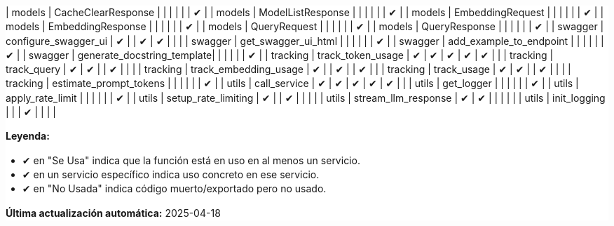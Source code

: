 | models      | CacheClearResponse         |        |       |           |       |           |    ✔     |
| models      | ModelListResponse          |        |       |           |       |           |    ✔     |
| models      | EmbeddingRequest           |        |       |           |       |           |    ✔     |
| models      | EmbeddingResponse          |        |       |           |       |           |    ✔     |
| models      | QueryRequest               |        |       |           |       |           |    ✔     |
| models      | QueryResponse              |        |       |           |       |           |    ✔     |
| swagger     | configure_swagger_ui       |   ✔    |       |     ✔     |   ✔   |           |          |
| swagger     | get_swagger_ui_html        |        |       |           |       |           |    ✔     |
| swagger     | add_example_to_endpoint    |        |       |           |       |           |    ✔     |
| swagger     | generate_docstring_template|        |       |           |       |           |    ✔     |
| tracking    | track_token_usage          |   ✔    |   ✔   |     ✔     |   ✔   |     ✔     |          |
| tracking    | track_query                |   ✔    |   ✔   |           |   ✔   |           |          |
| tracking    | track_embedding_usage      |   ✔    |       |     ✔     |       |     ✔     |          |
| tracking    | track_usage                |   ✔    |   ✔   |           |   ✔   |           |          |
| tracking    | estimate_prompt_tokens     |        |       |           |       |           |    ✔     |
| utils       | call_service               |   ✔    |   ✔   |     ✔     |   ✔   |     ✔     |          |
| utils       | get_logger                 |        |       |           |       |           |    ✔     |
| utils       | apply_rate_limit           |        |       |           |       |           |    ✔     |
| utils       | setup_rate_limiting        |   ✔    |       |     ✔     |       |           |          |
| utils       | stream_llm_response        |   ✔    |   ✔   |           |       |           |          |
| utils       | init_logging               |        |       |     ✔     |       |           |          |

**Leyenda:**
- ✔ en "Se Usa" indica que la función está en uso en al menos un servicio.
- ✔ en un servicio específico indica uso concreto en ese servicio.
- ✔ en "No Usada" indica código muerto/exportado pero no usado.

**Última actualización automática:** 2025-04-18
